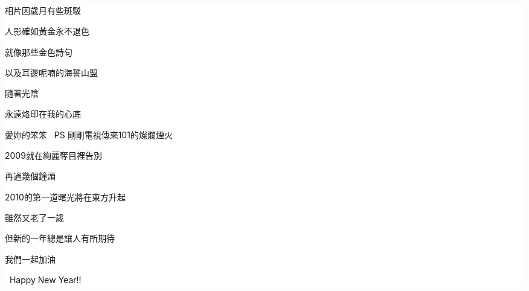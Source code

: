 
相片因歲月有些斑駁


人影確如黃金永不退色


就像那些金色詩句


以及耳邊呢喃的海誓山盟


隨著光陰


永遠烙印在我的心底
 

愛妳的笨笨
 
PS
剛剛電視傳來101的燦爛煙火


2009就在絢麗奪目裡告別


再過幾個鐘頭


2010的第一道曙光將在東方升起


雖然又老了一歲


但新的一年總是讓人有所期待


我們一起加油

  
Happy New Year!!
